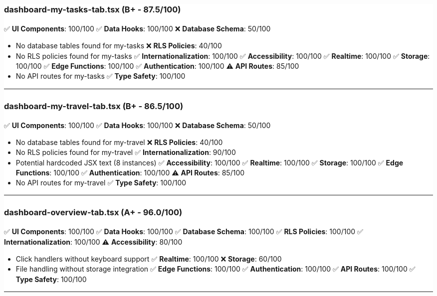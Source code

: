 
### dashboard-my-tasks-tab.tsx (B+ - 87.5/100)

✅ **UI Components**: 100/100
✅ **Data Hooks**: 100/100
❌ **Database Schema**: 50/100
   - No database tables found for my-tasks
❌ **RLS Policies**: 40/100
   - No RLS policies found for my-tasks
✅ **Internationalization**: 100/100
✅ **Accessibility**: 100/100
✅ **Realtime**: 100/100
✅ **Storage**: 100/100
✅ **Edge Functions**: 100/100
✅ **Authentication**: 100/100
⚠️ **API Routes**: 85/100
   - No API routes for my-tasks
✅ **Type Safety**: 100/100

---

### dashboard-my-travel-tab.tsx (B+ - 86.5/100)

✅ **UI Components**: 100/100
✅ **Data Hooks**: 100/100
❌ **Database Schema**: 50/100
   - No database tables found for my-travel
❌ **RLS Policies**: 40/100
   - No RLS policies found for my-travel
✅ **Internationalization**: 90/100
   - Potential hardcoded JSX text (8 instances)
✅ **Accessibility**: 100/100
✅ **Realtime**: 100/100
✅ **Storage**: 100/100
✅ **Edge Functions**: 100/100
✅ **Authentication**: 100/100
⚠️ **API Routes**: 85/100
   - No API routes for my-travel
✅ **Type Safety**: 100/100

---

### dashboard-overview-tab.tsx (A+ - 96.0/100)

✅ **UI Components**: 100/100
✅ **Data Hooks**: 100/100
✅ **Database Schema**: 100/100
✅ **RLS Policies**: 100/100
✅ **Internationalization**: 100/100
⚠️ **Accessibility**: 80/100
   - Click handlers without keyboard support
✅ **Realtime**: 100/100
❌ **Storage**: 60/100
   - File handling without storage integration
✅ **Edge Functions**: 100/100
✅ **Authentication**: 100/100
✅ **API Routes**: 100/100
✅ **Type Safety**: 100/100

---
